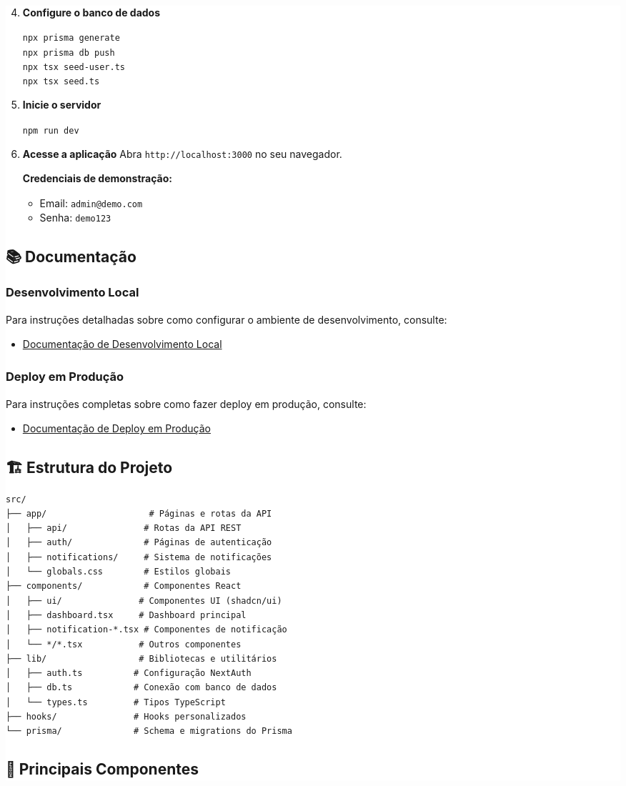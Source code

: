 4. **Configure o banco de dados**
   ```bash
   npx prisma generate
   npx prisma db push
   npx tsx seed-user.ts
   npx tsx seed.ts
   ```

5. **Inicie o servidor**
   ```bash
   npm run dev
   ```

6. **Acesse a aplicação**
   Abra `http://localhost:3000` no seu navegador.

   **Credenciais de demonstração:**
   - Email: `admin@demo.com`
   - Senha: `demo123`

## 📚 Documentação

### Desenvolvimento Local
Para instruções detalhadas sobre como configurar o ambiente de desenvolvimento, consulte:
- [Documentação de Desenvolvimento Local](docs/DESENVOLVIMENTO_LOCAL.md)

### Deploy em Produção
Para instruções completas sobre como fazer deploy em produção, consulte:
- [Documentação de Deploy em Produção](docs/DEPLOY_PRODUCAO.md)

## 🏗️ Estrutura do Projeto

```
src/
├── app/                    # Páginas e rotas da API
│   ├── api/               # Rotas da API REST
│   ├── auth/              # Páginas de autenticação
│   ├── notifications/     # Sistema de notificações
│   └── globals.css        # Estilos globais
├── components/            # Componentes React
│   ├── ui/               # Componentes UI (shadcn/ui)
│   ├── dashboard.tsx     # Dashboard principal
│   ├── notification-*.tsx # Componentes de notificação
│   └── */*.tsx           # Outros componentes
├── lib/                  # Bibliotecas e utilitários
│   ├── auth.ts          # Configuração NextAuth
│   ├── db.ts            # Conexão com banco de dados
│   └── types.ts         # Tipos TypeScript
├── hooks/               # Hooks personalizados
└── prisma/              # Schema e migrations do Prisma
```

## 🎯 Principais Componentes
